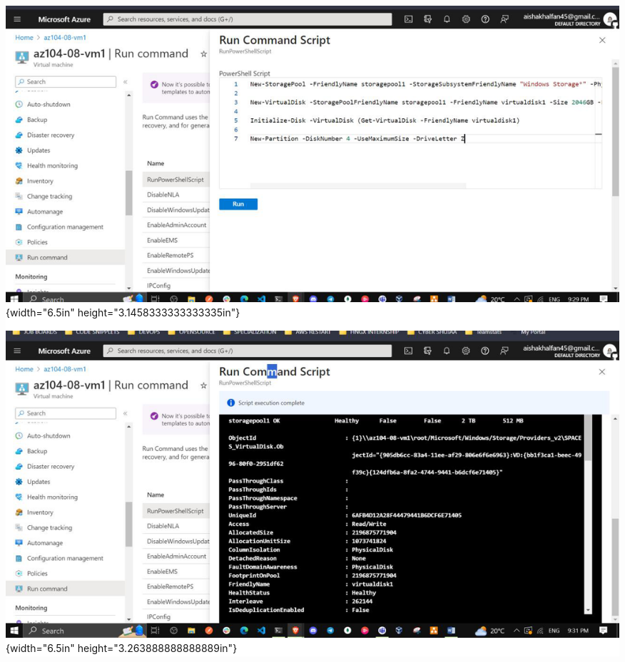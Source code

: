 ![](vertopal_7e545625c4ee41eeb45f45cf83692f56/media/image83.png){width="6.5in"
height="3.1458333333333335in"}

![](vertopal_7e545625c4ee41eeb45f45cf83692f56/media/image84.png){width="6.5in"
height="3.263888888888889in"}
